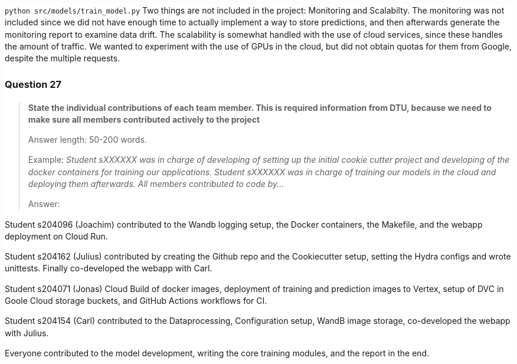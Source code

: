 ```python src/models/train_model.py```
Two things are not included in the project: Monitoring and Scalabilty. The monitoring was not included since we did not have enough time to actually implement a way to store predictions, and then afterwards generate the monitoring report to examine data drift. The scalability is somewhat handled with the use of cloud services, since these handles the amount of traffic. We wanted to experiment with the use of GPUs in the cloud, but did not obtain quotas for them from Google, despite the multiple requests.

### Question 27

> **State the individual contributions of each team member. This is required information from DTU, because we need to**
> **make sure all members contributed actively to the project**
>
> Answer length: 50-200 words.
>
> Example:
> *Student sXXXXXX was in charge of developing of setting up the initial cookie cutter project and developing of the*
> *docker containers for training our applications.*
> *Student sXXXXXX was in charge of training our models in the cloud and deploying them afterwards.*
> *All members contributed to code by...*
>
> Answer:

Student s204096 (Joachim) contributed to the Wandb logging setup, the Docker containers, the Makefile, and the webapp deployment on Cloud Run.

Student s204162 (Julius) contributed by creating the Github repo and the Cookiecutter setup, setting the Hydra configs and wrote unittests. Finally co-developed the webapp with Carl.

Student s204071 (Jonas) Cloud Build of docker images, deployment of training and prediction images to Vertex, setup of DVC in Goole Cloud storage buckets, and GitHub Actions workflows for CI.

Student s204154 (Carl) contributed to the Dataprocessing, Configuration setup, WandB image storage, co-developed the webapp with Julius.

Everyone contributed to the model development, writing the core training modules, and the report in the end.
